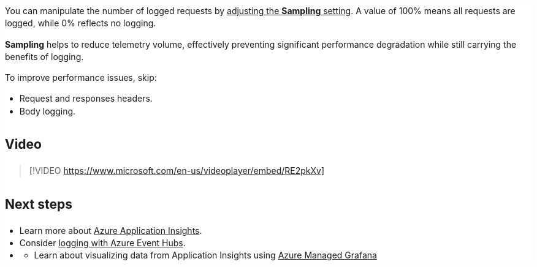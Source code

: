 You can manipulate the number of logged requests by [adjusting the **Sampling** setting](#enable-application-insights-logging-for-your-api). A value of 100% means all requests are logged, while 0% reflects no logging. 

**Sampling** helps to reduce telemetry volume, effectively preventing significant performance degradation while still carrying the benefits of logging.

To improve performance issues, skip:
* Request and responses headers.
* Body logging.

## Video

> [!VIDEO https://www.microsoft.com/en-us/videoplayer/embed/RE2pkXv]
>
>

## Next steps

+ Learn more about [Azure Application Insights](/azure/application-insights/).
+ Consider [logging with Azure Event Hubs](api-management-howto-log-event-hubs.md).
+ - Learn about visualizing data from Application Insights using [Azure Managed Grafana](visualize-using-managed-grafana-dashboard.md)